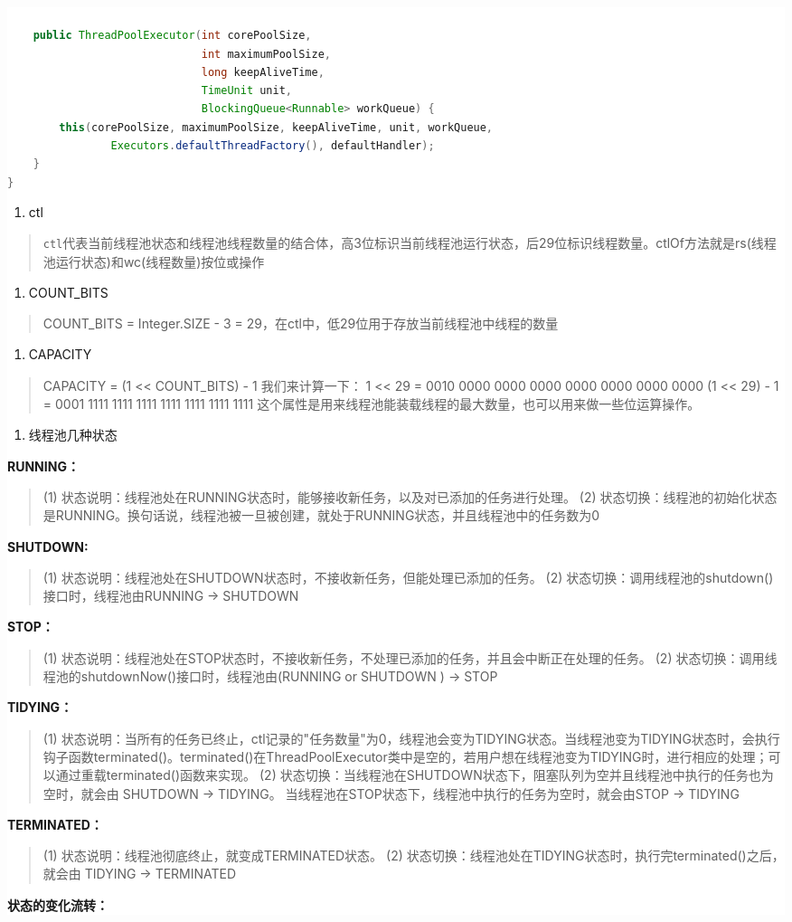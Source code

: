 ```java

    public ThreadPoolExecutor(int corePoolSize,
                              int maximumPoolSize,
                              long keepAliveTime,
                              TimeUnit unit,
                              BlockingQueue<Runnable> workQueue) {
        this(corePoolSize, maximumPoolSize, keepAliveTime, unit, workQueue,
                Executors.defaultThreadFactory(), defaultHandler);
    }
}
```

1. ctl

> `ctl`代表当前线程池状态和线程池线程数量的结合体，高3位标识当前线程池运行状态，后29位标识线程数量。ctlOf方法就是rs(线程池运行状态)和wc(线程数量)按位或操作

1. COUNT_BITS

> COUNT_BITS = Integer.SIZE - 3 = 29，在ctl中，低29位用于存放当前线程池中线程的数量

1. CAPACITY

> CAPACITY  = (1 << COUNT_BITS) - 1
> 我们来计算一下：
> 1 << 29    = 0010 0000 0000 0000 0000 0000 0000 0000
> (1 << 29) - 1 = 0001 1111 1111 1111 1111 1111 1111 1111
> 这个属性是用来线程池能装载线程的最大数量，也可以用来做一些位运算操作。

1. 线程池几种状态

**RUNNING：**

> (1) 状态说明：线程池处在RUNNING状态时，能够接收新任务，以及对已添加的任务进行处理。
> (2) 状态切换：线程池的初始化状态是RUNNING。换句话说，线程池被一旦被创建，就处于RUNNING状态，并且线程池中的任务数为0

**SHUTDOWN:**

> (1) 状态说明：线程池处在SHUTDOWN状态时，不接收新任务，但能处理已添加的任务。
> (2) 状态切换：调用线程池的shutdown()接口时，线程池由RUNNING -> SHUTDOWN

**STOP：**

> (1) 状态说明：线程池处在STOP状态时，不接收新任务，不处理已添加的任务，并且会中断正在处理的任务。
> (2) 状态切换：调用线程池的shutdownNow()接口时，线程池由(RUNNING or SHUTDOWN ) -> STOP

**TIDYING：**

> (1) 状态说明：当所有的任务已终止，ctl记录的"任务数量"为0，线程池会变为TIDYING状态。当线程池变为TIDYING状态时，会执行钩子函数terminated()。terminated()在ThreadPoolExecutor类中是空的，若用户想在线程池变为TIDYING时，进行相应的处理；可以通过重载terminated()函数来实现。
> (2) 状态切换：当线程池在SHUTDOWN状态下，阻塞队列为空并且线程池中执行的任务也为空时，就会由 SHUTDOWN -> TIDYING。
> 当线程池在STOP状态下，线程池中执行的任务为空时，就会由STOP -> TIDYING

**TERMINATED：**

> (1) 状态说明：线程池彻底终止，就变成TERMINATED状态。
> (2) 状态切换：线程池处在TIDYING状态时，执行完terminated()之后，就会由 TIDYING -> TERMINATED

**状态的变化流转：**
